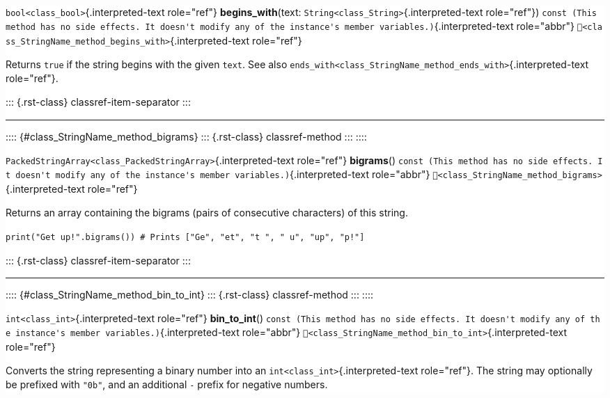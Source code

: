 `bool<class_bool>`{.interpreted-text role="ref"} **begins_with**(text:
`String<class_String>`{.interpreted-text role="ref"})
`const (This method has no side effects. It doesn't modify any of the instance's member variables.)`{.interpreted-text
role="abbr"} `🔗<class_StringName_method_begins_with>`{.interpreted-text
role="ref"}

Returns `true` if the string begins with the given `text`. See also
`ends_with<class_StringName_method_ends_with>`{.interpreted-text
role="ref"}.

::: {.rst-class}
classref-item-separator
:::

------------------------------------------------------------------------

:::: {#class_StringName_method_bigrams}
::: {.rst-class}
classref-method
:::
::::

`PackedStringArray<class_PackedStringArray>`{.interpreted-text
role="ref"} **bigrams**()
`const (This method has no side effects. It doesn't modify any of the instance's member variables.)`{.interpreted-text
role="abbr"} `🔗<class_StringName_method_bigrams>`{.interpreted-text
role="ref"}

Returns an array containing the bigrams (pairs of consecutive
characters) of this string.

    print("Get up!".bigrams()) # Prints ["Ge", "et", "t ", " u", "up", "p!"]

::: {.rst-class}
classref-item-separator
:::

------------------------------------------------------------------------

:::: {#class_StringName_method_bin_to_int}
::: {.rst-class}
classref-method
:::
::::

`int<class_int>`{.interpreted-text role="ref"} **bin_to_int**()
`const (This method has no side effects. It doesn't modify any of the instance's member variables.)`{.interpreted-text
role="abbr"} `🔗<class_StringName_method_bin_to_int>`{.interpreted-text
role="ref"}

Converts the string representing a binary number into an
`int<class_int>`{.interpreted-text role="ref"}. The string may
optionally be prefixed with `"0b"`, and an additional `-` prefix for
negative numbers.

